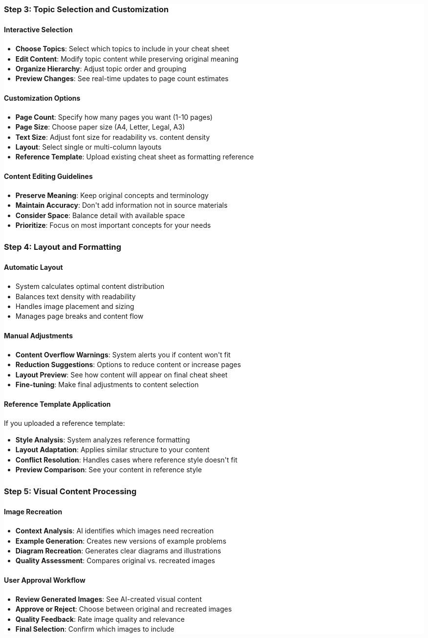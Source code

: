 ### Step 3: Topic Selection and Customization

#### Interactive Selection
- **Choose Topics**: Select which topics to include in your cheat sheet
- **Edit Content**: Modify topic content while preserving original meaning
- **Organize Hierarchy**: Adjust topic order and grouping
- **Preview Changes**: See real-time updates to page count estimates

#### Customization Options
- **Page Count**: Specify how many pages you want (1-10 pages)
- **Page Size**: Choose paper size (A4, Letter, Legal, A3)
- **Text Size**: Adjust font size for readability vs. content density
- **Layout**: Select single or multi-column layouts
- **Reference Template**: Upload existing cheat sheet as formatting reference

#### Content Editing Guidelines
- **Preserve Meaning**: Keep original concepts and terminology
- **Maintain Accuracy**: Don't add information not in source materials
- **Consider Space**: Balance detail with available space
- **Prioritize**: Focus on most important concepts for your needs

### Step 4: Layout and Formatting

#### Automatic Layout
- System calculates optimal content distribution
- Balances text density with readability
- Handles image placement and sizing
- Manages page breaks and content flow

#### Manual Adjustments
- **Content Overflow Warnings**: System alerts you if content won't fit
- **Reduction Suggestions**: Options to reduce content or increase pages
- **Layout Preview**: See how content will appear on final cheat sheet
- **Fine-tuning**: Make final adjustments to content selection

#### Reference Template Application
If you uploaded a reference template:
- **Style Analysis**: System analyzes reference formatting
- **Layout Adaptation**: Applies similar structure to your content
- **Conflict Resolution**: Handles cases where reference style doesn't fit
- **Preview Comparison**: See your content in reference style

### Step 5: Visual Content Processing

#### Image Recreation
- **Context Analysis**: AI identifies which images need recreation
- **Example Generation**: Creates new versions of example problems
- **Diagram Recreation**: Generates clear diagrams and illustrations
- **Quality Assessment**: Compares original vs. recreated images

#### User Approval Workflow
- **Review Generated Images**: See AI-created visual content
- **Approve or Reject**: Choose between original and recreated images
- **Quality Feedback**: Rate image quality and relevance
- **Final Selection**: Confirm which images to include
